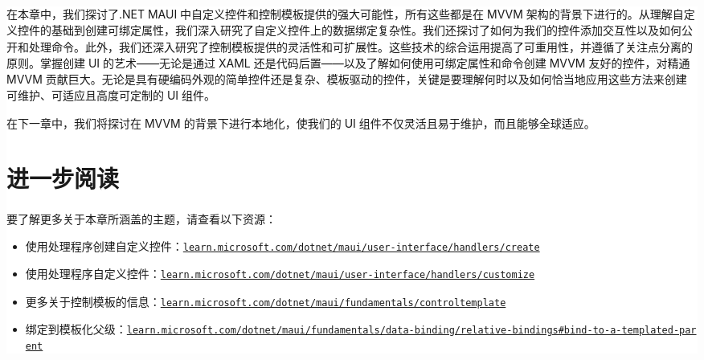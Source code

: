 在本章中，我们探讨了.NET MAUI 中自定义控件和控制模板提供的强大可能性，所有这些都是在 MVVM 架构的背景下进行的。从理解自定义控件的基础到创建可绑定属性，我们深入研究了自定义控件上的数据绑定复杂性。我们还探讨了如何为我们的控件添加交互性以及如何公开和处理命令。此外，我们还深入研究了控制模板提供的灵活性和可扩展性。这些技术的综合运用提高了可重用性，并遵循了关注点分离的原则。掌握创建 UI 的艺术——无论是通过 XAML 还是代码后置——以及了解如何使用可绑定属性和命令创建 MVVM 友好的控件，对精通 MVVM 贡献巨大。无论是具有硬编码外观的简单控件还是复杂、模板驱动的控件，关键是要理解何时以及如何恰当地应用这些方法来创建可维护、可适应且高度可定制的 UI 组件。

在下一章中，我们将探讨在 MVVM 的背景下进行本地化，使我们的 UI 组件不仅灵活且易于维护，而且能够全球适应。

# 进一步阅读

要了解更多关于本章所涵盖的主题，请查看以下资源：

+   使用处理程序创建自定义控件：[`learn.microsoft.com/dotnet/maui/user-interface/handlers/create`](https://learn.microsoft.com/dotnet/maui/user-interface/handlers/create)

+   使用处理程序自定义控件：[`learn.microsoft.com/dotnet/maui/user-interface/handlers/customize`](https://learn.microsoft.com/dotnet/maui/user-interface/handlers/customize)

+   更多关于控制模板的信息：[`learn.microsoft.com/dotnet/maui/fundamentals/controltemplate`](https://learn.microsoft.com/dotnet/maui/fundamentals/controltemplate)

+   绑定到模板化父级：[`learn.microsoft.com/dotnet/maui/fundamentals/data-binding/relative-bindings#bind-to-a-templated-parent`](https://learn.microsoft.com/dotnet/maui/fundamentals/data-binding/relative-bindings#bind-to-a-templated-parent)
